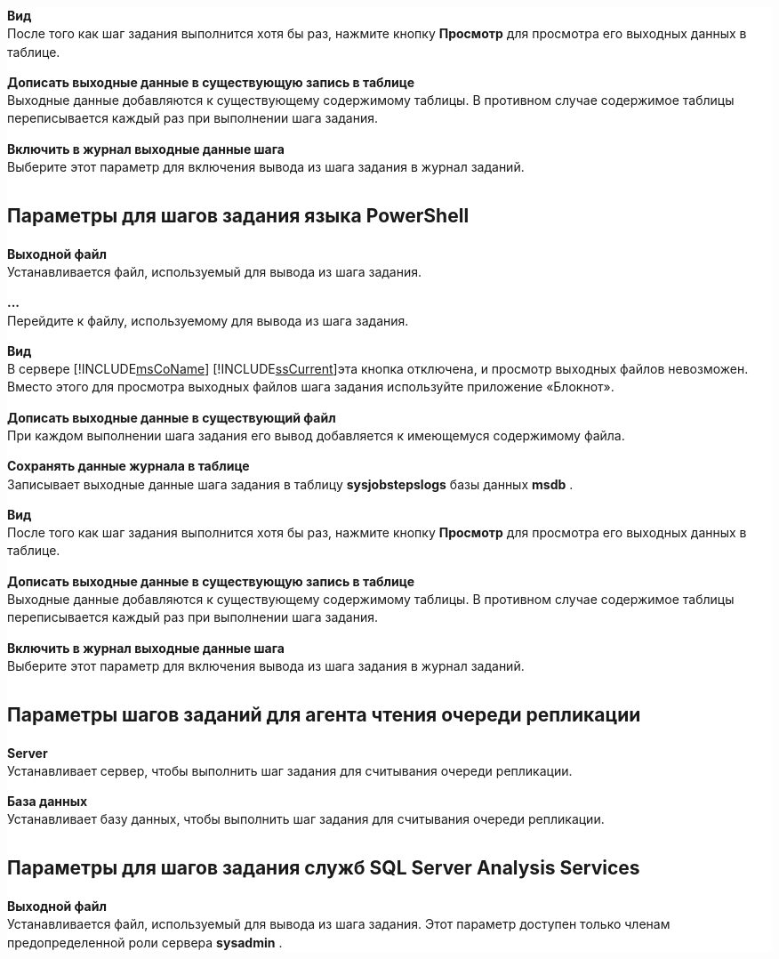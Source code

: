 **Вид**  
После того как шаг задания выполнится хотя бы раз, нажмите кнопку **Просмотр** для просмотра его выходных данных в таблице.  
  
**Дописать выходные данные в существующую запись в таблице**  
Выходные данные добавляются к существующему содержимому таблицы. В противном случае содержимое таблицы переписывается каждый раз при выполнении шага задания.  
  
**Включить в журнал выходные данные шага**  
Выберите этот параметр для включения вывода из шага задания в журнал заданий.  
  
## <a name="options-for-powershell-job-steps"></a>Параметры для шагов задания языка PowerShell  
**Выходной файл**  
Устанавливается файл, используемый для вывода из шага задания.  
  
**...**  
Перейдите к файлу, используемому для вывода из шага задания.  
  
**Вид**  
В сервере [!INCLUDE[msCoName](../../includes/msconame_md.md)] [!INCLUDE[ssCurrent](../../includes/sscurrent_md.md)]эта кнопка отключена, и просмотр выходных файлов невозможен. Вместо этого для просмотра выходных файлов шага задания используйте приложение «Блокнот».  
  
**Дописать выходные данные в существующий файл**  
При каждом выполнении шага задания его вывод добавляется к имеющемуся содержимому файла.  
  
**Сохранять данные журнала в таблице**  
Записывает выходные данные шага задания в таблицу **sysjobstepslogs** базы данных **msdb** .  
  
**Вид**  
После того как шаг задания выполнится хотя бы раз, нажмите кнопку **Просмотр** для просмотра его выходных данных в таблице.  
  
**Дописать выходные данные в существующую запись в таблице**  
Выходные данные добавляются к существующему содержимому таблицы. В противном случае содержимое таблицы переписывается каждый раз при выполнении шага задания.  
  
**Включить в журнал выходные данные шага**  
Выберите этот параметр для включения вывода из шага задания в журнал заданий.  
  
## <a name="options-for-replication-queue-reader-job-steps"></a>Параметры шагов заданий для агента чтения очереди репликации  
**Server**  
Устанавливает сервер, чтобы выполнить шаг задания для считывания очереди репликации.  
  
**База данных**  
Устанавливает базу данных, чтобы выполнить шаг задания для считывания очереди репликации.  
  
## <a name="options-for-sql-server-analysis-services-job-steps"></a>Параметры для шагов задания служб SQL Server Analysis Services  
**Выходной файл**  
Устанавливается файл, используемый для вывода из шага задания. Этот параметр доступен только членам предопределенной роли сервера **sysadmin** .  
  